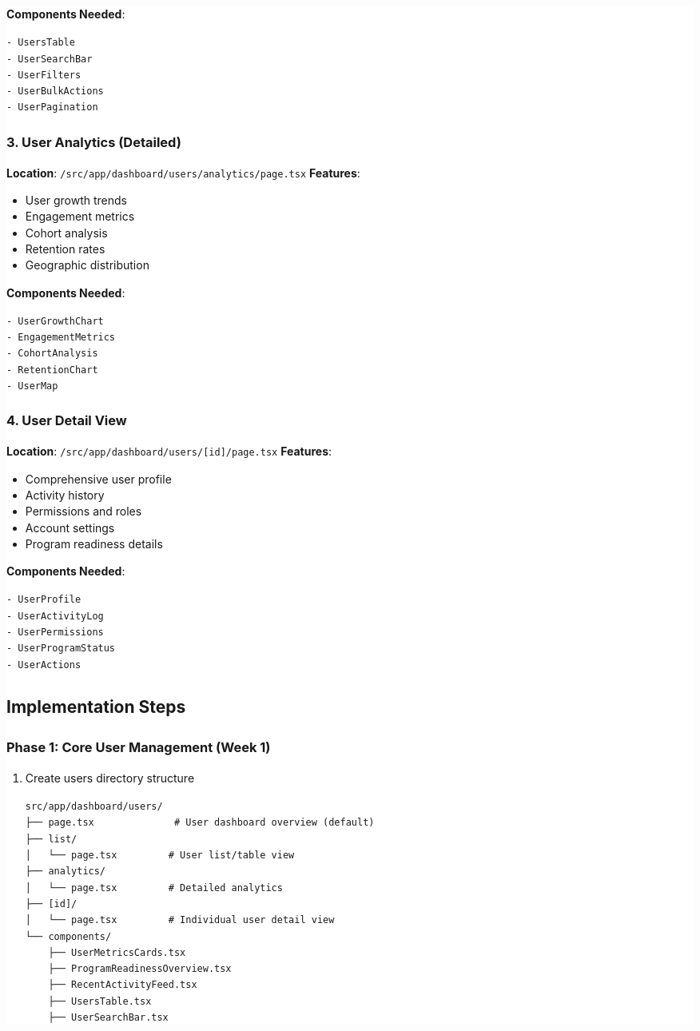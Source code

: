 **Components Needed**:
```
- UsersTable
- UserSearchBar
- UserFilters
- UserBulkActions
- UserPagination
```

### 3. User Analytics (Detailed)
**Location**: `/src/app/dashboard/users/analytics/page.tsx`
**Features**:
- User growth trends
- Engagement metrics
- Cohort analysis
- Retention rates
- Geographic distribution

**Components Needed**:
```
- UserGrowthChart
- EngagementMetrics
- CohortAnalysis
- RetentionChart
- UserMap
```

### 4. User Detail View
**Location**: `/src/app/dashboard/users/[id]/page.tsx`
**Features**:
- Comprehensive user profile
- Activity history
- Permissions and roles
- Account settings
- Program readiness details

**Components Needed**:
```
- UserProfile
- UserActivityLog
- UserPermissions
- UserProgramStatus
- UserActions
```

## Implementation Steps

### Phase 1: Core User Management (Week 1)
1. Create users directory structure
   ```
   src/app/dashboard/users/
   ├── page.tsx              # User dashboard overview (default)
   ├── list/
   │   └── page.tsx         # User list/table view
   ├── analytics/
   │   └── page.tsx         # Detailed analytics
   ├── [id]/
   │   └── page.tsx         # Individual user detail view
   └── components/
       ├── UserMetricsCards.tsx
       ├── ProgramReadinessOverview.tsx
       ├── RecentActivityFeed.tsx
       ├── UsersTable.tsx
       ├── UserSearchBar.tsx
   ```